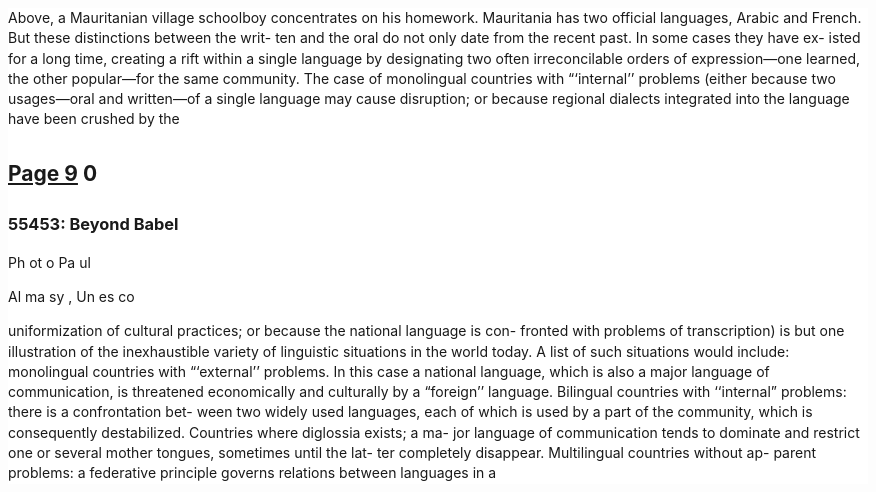Above, a Mauritanian village 
schoolboy concentrates on his 
homework. Mauritania has two 
official languages, Arabic and 
French. 
But these distinctions between the writ- 
ten and the oral do not only date from the 
recent past. In some cases they have ex- 
isted for a long time, creating a rift within 
a single language by designating two 
often irreconcilable orders of 
expression—one learned, the other 
popular—for the same community. 
The case of monolingual countries 
with “‘internal’’ problems (either because 
two usages—oral and written—of a 
single language may cause disruption; or 
because regional dialects integrated into 
the language have been crushed by the

## [Page 9](074694engo.pdf#page=9) 0

### 55453: Beyond Babel

Ph
ot
o 
Pa
ul
 
Al
ma
sy
, 
Un
es
co
 
uniformization of cultural practices; or 
because the national language is con- 
fronted with problems of transcription) 
is but one illustration of the inexhaustible 
variety of linguistic situations in the 
world today. 
A list of such situations would include: 
monolingual countries with “‘external’’ 
problems. In this case a national 
language, which is also a major language 
of communication, is threatened 
economically and culturally by a 
“foreign’’ language. 
Bilingual countries with ‘‘internal” 
problems: there is a confrontation bet- 
ween two widely used languages, each of 
which is used by a part of the community, 
which is consequently destabilized. 
Countries where diglossia exists; a ma- 
jor language of communication tends to 
dominate and restrict one or several 
mother tongues, sometimes until the lat- 
ter completely disappear. 
Multilingual countries without ap- 
parent problems: a federative principle 
governs relations between languages in a 